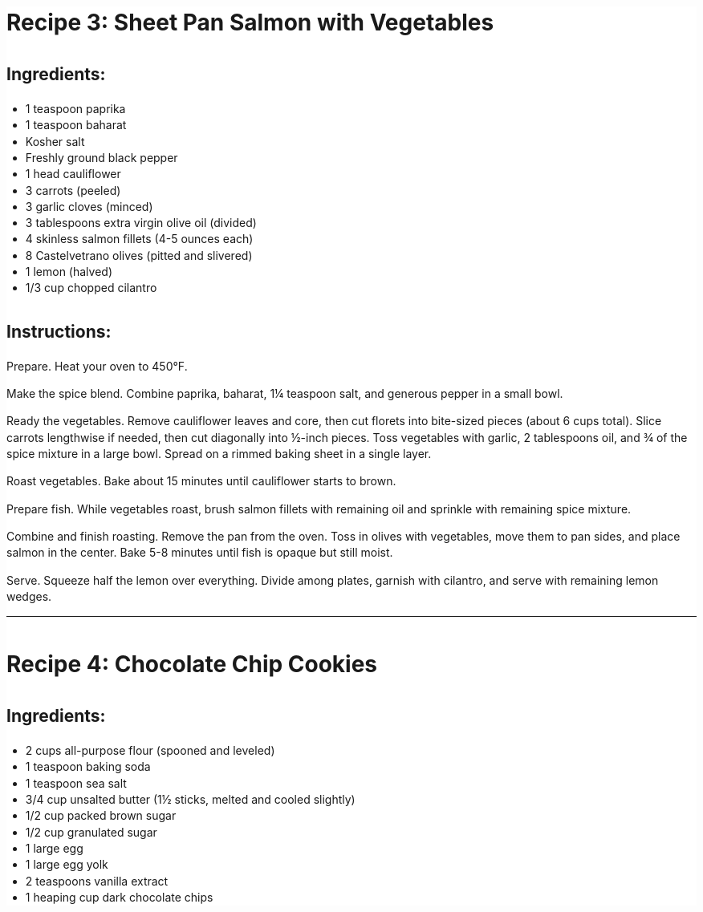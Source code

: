 
# Recipe 3: Sheet Pan Salmon with Vegetables

## Ingredients:
- 1 teaspoon paprika
- 1 teaspoon baharat
- Kosher salt
- Freshly ground black pepper
- 1 head cauliflower
- 3 carrots (peeled)
- 3 garlic cloves (minced)
- 3 tablespoons extra virgin olive oil (divided)
- 4 skinless salmon fillets (4-5 ounces each)
- 8 Castelvetrano olives (pitted and slivered)
- 1 lemon (halved)
- 1/3 cup chopped cilantro

## Instructions:

Prepare. Heat your oven to 450°F.

Make the spice blend. Combine paprika, baharat, 1¼ teaspoon salt, and generous pepper in a small bowl.

Ready the vegetables. Remove cauliflower leaves and core, then cut florets into bite-sized pieces (about 6 cups total). Slice carrots lengthwise if needed, then cut diagonally into ½-inch pieces. Toss vegetables with garlic, 2 tablespoons oil, and ¾ of the spice mixture in a large bowl. Spread on a rimmed baking sheet in a single layer.

Roast vegetables. Bake about 15 minutes until cauliflower starts to brown.

Prepare fish. While vegetables roast, brush salmon fillets with remaining oil and sprinkle with remaining spice mixture.

Combine and finish roasting. Remove the pan from the oven. Toss in olives with vegetables, move them to pan sides, and place salmon in the center. Bake 5-8 minutes until fish is opaque but still moist.

Serve. Squeeze half the lemon over everything. Divide among plates, garnish with cilantro, and serve with remaining lemon wedges.

---

# Recipe 4: Chocolate Chip Cookies

## Ingredients:
- 2 cups all-purpose flour (spooned and leveled)
- 1 teaspoon baking soda
- 1 teaspoon sea salt
- 3/4 cup unsalted butter (1½ sticks, melted and cooled slightly)
- 1/2 cup packed brown sugar
- 1/2 cup granulated sugar
- 1 large egg
- 1 large egg yolk
- 2 teaspoons vanilla extract
- 1 heaping cup dark chocolate chips
